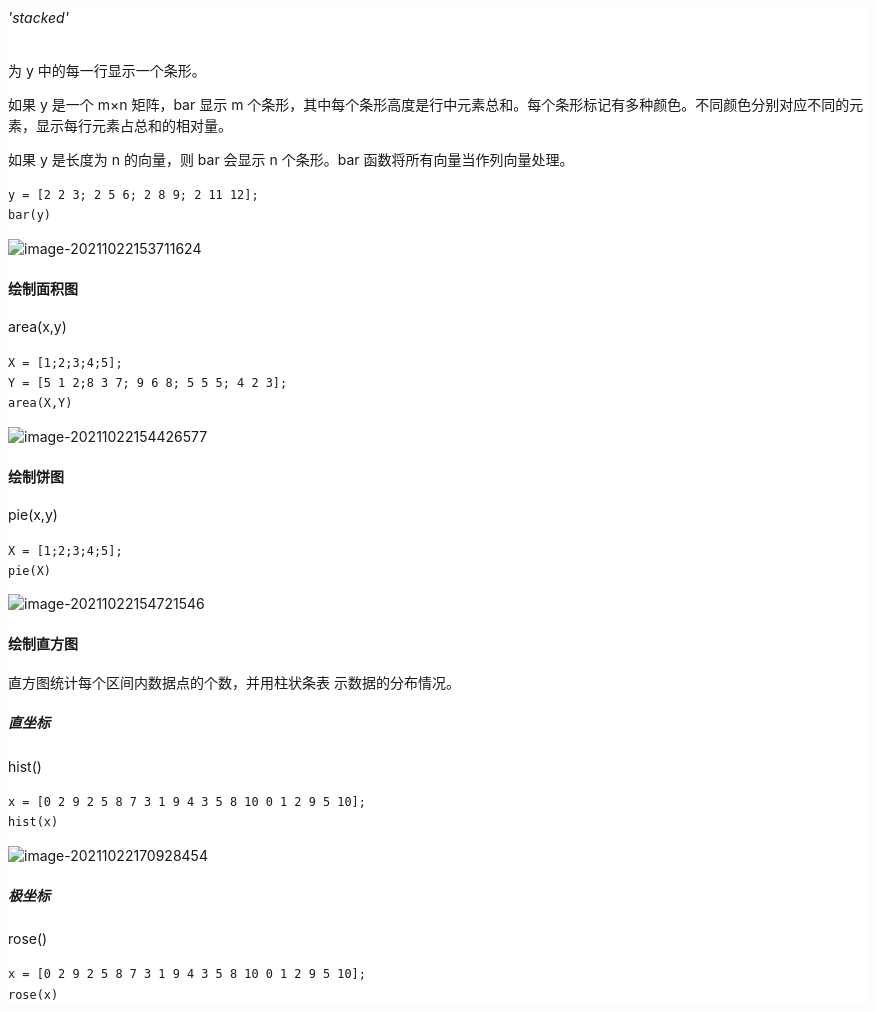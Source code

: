 ###### 'stacked'

为 y 中的每一行显示一个条形。

如果 y 是一个 m×n 矩阵，bar 显示 m 个条形，其中每个条形高度是行中元素总和。每个条形标记有多种颜色。不同颜色分别对应不同的元素，显示每行元素占总和的相对量。

如果 y 是长度为 n 的向量，则 bar 会显示 n 个条形。bar 函数将所有向量当作列向量处理。

```
y = [2 2 3; 2 5 6; 2 8 9; 2 11 12];
bar(y)
```

![image-20211022153711624](https://kozakemi.oss-cn-beijing.aliyuncs.com/202110221537765.png)

#### 绘制面积图

area(x,y)

```
X = [1;2;3;4;5]; 
Y = [5 1 2;8 3 7; 9 6 8; 5 5 5; 4 2 3];
area(X,Y)
```

![image-20211022154426577](https://kozakemi.oss-cn-beijing.aliyuncs.com/202110221544691.png)

#### 绘制饼图

pie(x,y)

```
X = [1;2;3;4;5];
pie(X)
```

![image-20211022154721546](https://kozakemi.oss-cn-beijing.aliyuncs.com/202110221547635.png)

#### 绘制直方图

直方图统计每个区间内数据点的个数，并用柱状条表 示数据的分布情况。

##### 直坐标

hist()

```
x = [0 2 9 2 5 8 7 3 1 9 4 3 5 8 10 0 1 2 9 5 10];
hist(x)
```

![image-20211022170928454](https://kozakemi.oss-cn-beijing.aliyuncs.com/202110221709575.png)

##### 极坐标

rose()

```
x = [0 2 9 2 5 8 7 3 1 9 4 3 5 8 10 0 1 2 9 5 10];
rose(x)
```
